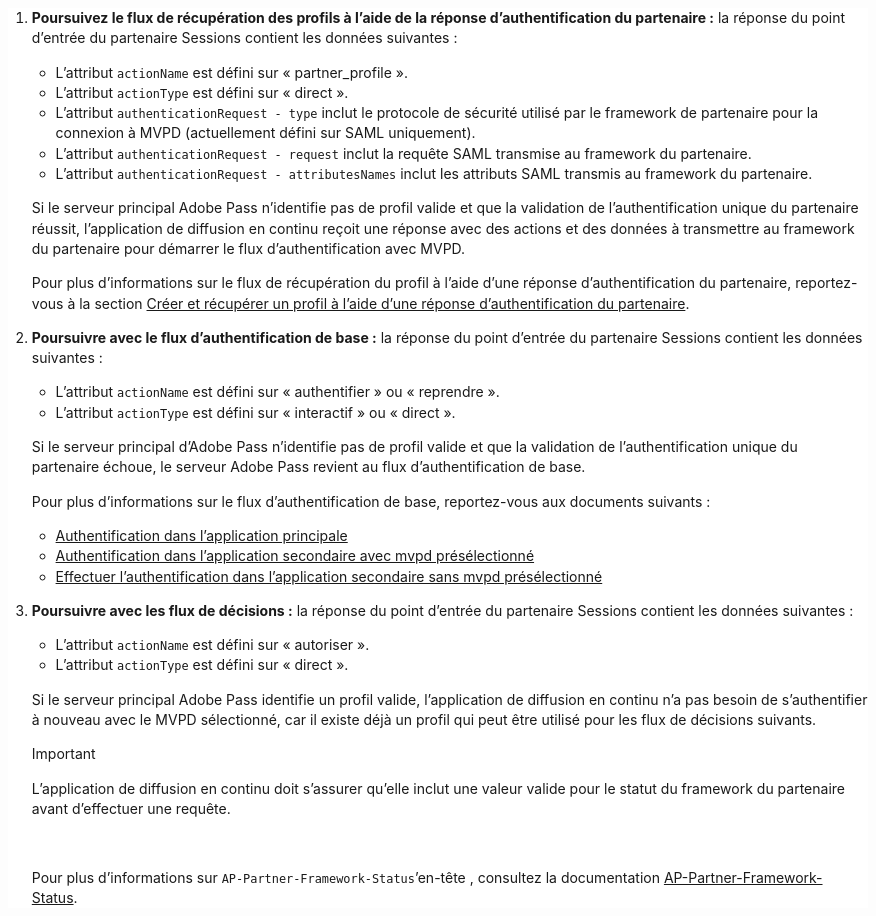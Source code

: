 1. **Poursuivez le flux de récupération des profils à l’aide de la réponse d’authentification du partenaire :** la réponse du point d’entrée du partenaire Sessions contient les données suivantes :
   * L’attribut `actionName` est défini sur « partner_profile ».
   * L’attribut `actionType` est défini sur « direct ».
   * L’attribut `authenticationRequest - type` inclut le protocole de sécurité utilisé par le framework de partenaire pour la connexion à MVPD (actuellement défini sur SAML uniquement).
   * L’attribut `authenticationRequest - request` inclut la requête SAML transmise au framework du partenaire.
   * L’attribut `authenticationRequest - attributesNames` inclut les attributs SAML transmis au framework du partenaire.

   Si le serveur principal Adobe Pass n’identifie pas de profil valide et que la validation de l’authentification unique du partenaire réussit, l’application de diffusion en continu reçoit une réponse avec des actions et des données à transmettre au framework du partenaire pour démarrer le flux d’authentification avec MVPD.

   Pour plus d’informations sur le flux de récupération du profil à l’aide d’une réponse d’authentification du partenaire, reportez-vous à la section [Créer et récupérer un profil à l’aide d’une réponse d’authentification du partenaire](#create-and-retrieve-profile-using-partner-authentication-response).

1. **Poursuivre avec le flux d’authentification de base :** la réponse du point d’entrée du partenaire Sessions contient les données suivantes :
   * L’attribut `actionName` est défini sur « authentifier » ou « reprendre ».
   * L’attribut `actionType` est défini sur « interactif » ou « direct ».

   Si le serveur principal d’Adobe Pass n’identifie pas de profil valide et que la validation de l’authentification unique du partenaire échoue, le serveur Adobe Pass revient au flux d’authentification de base.

   Pour plus d’informations sur le flux d’authentification de base, reportez-vous aux documents suivants :
   * [Authentification dans l’application principale](../basic-access-flows/rest-api-v2-basic-authentication-primary-application-flow.md)
   * [Authentification dans l’application secondaire avec mvpd présélectionné](../basic-access-flows/rest-api-v2-basic-authentication-secondary-application-flow.md)
   * [Effectuer l’authentification dans l’application secondaire sans mvpd présélectionné](../basic-access-flows/rest-api-v2-basic-authentication-secondary-application-flow.md)

1. **Poursuivre avec les flux de décisions :** la réponse du point d’entrée du partenaire Sessions contient les données suivantes :
   * L’attribut `actionName` est défini sur « autoriser ».
   * L’attribut `actionType` est défini sur « direct ».

   Si le serveur principal Adobe Pass identifie un profil valide, l’application de diffusion en continu n’a pas besoin de s’authentifier à nouveau avec le MVPD sélectionné, car il existe déjà un profil qui peut être utilisé pour les flux de décisions suivants.

   >[!IMPORTANT]
   >
   > L’application de diffusion en continu doit s’assurer qu’elle inclut une valeur valide pour le statut du framework du partenaire avant d’effectuer une requête.
   >
   > <br/>
   > 
   > Pour plus d’informations sur `AP-Partner-Framework-Status`’en-tête , consultez la documentation [AP-Partner-Framework-Status](../../appendix/headers/rest-api-v2-appendix-headers-ap-partner-framework-status.md).
